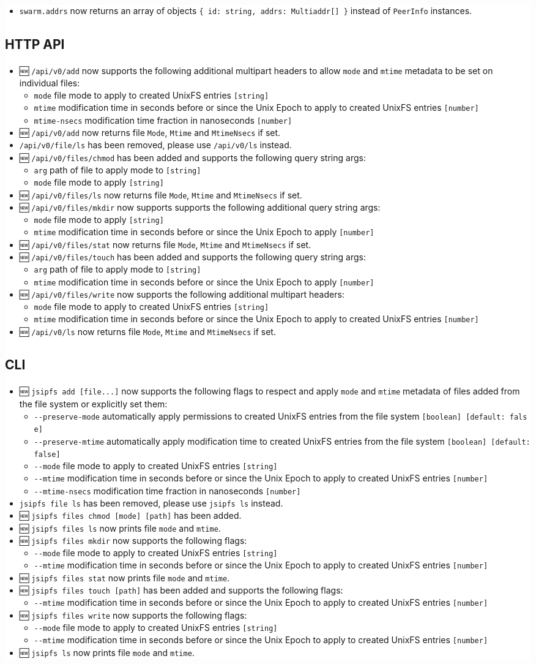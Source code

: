 * `swarm.addrs` now returns an array of objects `{ id: string, addrs: Multiaddr[] }` instead of `PeerInfo` instances.

## HTTP API

* 🆕 `/api/v0/add` now supports the following additional multipart headers to allow `mode` and `mtime` metadata to be set on individual files:
    * `mode` file mode to apply to created UnixFS entries `[string]`
    * `mtime` modification time in seconds before or since the Unix Epoch to apply to created UnixFS entries `[number]`
    * `mtime-nsecs` modification time fraction in nanoseconds `[number]`
* 🆕 `/api/v0/add` now returns file `Mode`, `Mtime` and `MtimeNsecs` if set.
* `/api/v0/file/ls` has been removed, please use `/api/v0/ls` instead.
* 🆕 `/api/v0/files/chmod` has been added and supports the following query string args:
  * `arg` path of file to apply mode to `[string]`
  * `mode` file mode to apply `[string]`
* 🆕 `/api/v0/files/ls` now returns file `Mode`, `Mtime` and `MtimeNsecs` if set.
* 🆕 `/api/v0/files/mkdir` now supports supports the following additional query string args:
    * `mode` file mode to apply `[string]`
    * `mtime` modification time in seconds before or since the Unix Epoch to apply `[number]`
* 🆕 `/api/v0/files/stat` now returns file `Mode`, `Mtime` and `MtimeNsecs` if set.
* 🆕 `/api/v0/files/touch` has been added and supports the following query string args:
  * `arg` path of file to apply mode to `[string]`
  * `mtime` modification time in seconds before or since the Unix Epoch to apply `[number]`
* 🆕 `/api/v0/files/write` now supports the following additional multipart headers:
    * `mode` file mode to apply to created UnixFS entries `[string]`
    * `mtime` modification time in seconds before or since the Unix Epoch to apply to created UnixFS entries `[number]`
* 🆕 `/api/v0/ls` now returns file `Mode`, `Mtime` and `MtimeNsecs` if set.

## CLI

* 🆕 `jsipfs add [file...]` now supports the following flags to respect and apply `mode` and `mtime` metadata of files added from the file system or explicitly set them:
    * `--preserve-mode` automatically apply permissions to created UnixFS entries from the file system `[boolean] [default: false]`
    * `--preserve-mtime` automatically apply modification time to created UnixFS entries from the file system `[boolean] [default: false]`
    * `--mode` file mode to apply to created UnixFS entries `[string]`
    * `--mtime` modification time in seconds before or since the Unix Epoch to apply to created UnixFS entries `[number]`
    * `--mtime-nsecs` modification time fraction in nanoseconds `[number]`
* `jsipfs file ls` has been removed, please use `jsipfs ls` instead.
* 🆕 `jsipfs files chmod [mode] [path]` has been added.
* 🆕 `jsipfs files ls` now prints file `mode` and `mtime`.
* 🆕 `jsipfs files mkdir` now supports the following flags:
    * `--mode` file mode to apply to created UnixFS entries `[string]`
    * `--mtime` modification time in seconds before or since the Unix Epoch to apply to created UnixFS entries `[number]`
* 🆕 `jsipfs files stat` now prints file `mode` and `mtime`.
* 🆕 `jsipfs files touch [path]` has been added and supports the following flags:
    * `--mtime` modification time in seconds before or since the Unix Epoch to apply to created UnixFS entries `[number]`
* 🆕 `jsipfs files write` now supports the following flags:
    * `--mode` file mode to apply to created UnixFS entries `[string]`
    * `--mtime` modification time in seconds before or since the Unix Epoch to apply to created UnixFS entries `[number]`
* 🆕 `jsipfs ls` now prints file `mode` and `mtime`.
